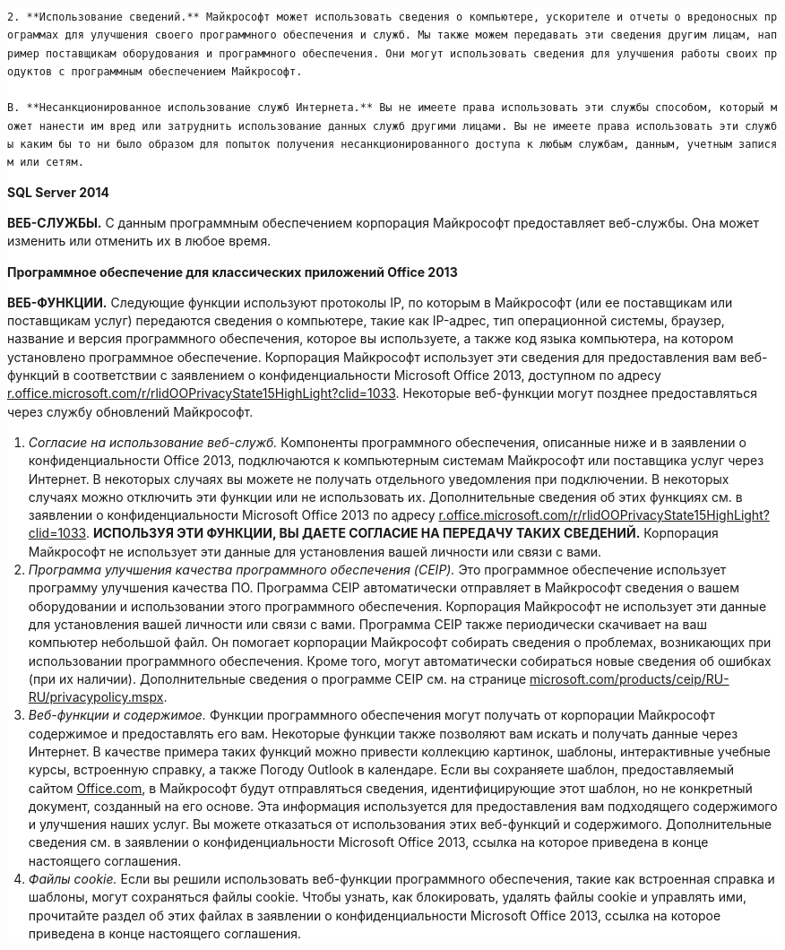     2. **Использование сведений.** Майкрософт может использовать сведения о компьютере, ускорителе и отчеты о вредоносных программах для улучшения своего программного обеспечения и служб. Мы также можем передавать эти сведения другим лицам, например поставщикам оборудования и программного обеспечения. Они могут использовать сведения для улучшения работы своих продуктов с программным обеспечением Майкрософт.

    В. **Несанкционированное использование служб Интернета.** Вы не имеете права использовать эти службы способом, который может нанести им вред или затруднить использование данных служб другими лицами. Вы не имеете права использовать эти службы каким бы то ни было образом для попыток получения несанкционированного доступа к любым службам, данным, учетным записям или сетям.


  

**SQL Server 2014**

**ВЕБ-СЛУЖБЫ.** С данным программным обеспечением корпорация Майкрософт предоставляет веб-службы. Она может изменить или отменить их в любое время.

  

**Программное обеспечение для классических приложений Office 2013** 

**ВЕБ-ФУНКЦИИ.** Следующие функции используют протоколы IP, по которым в Майкрософт (или ее поставщикам или поставщикам услуг) передаются сведения о компьютере, такие как IP-адрес, тип операционной системы, браузер, название и версия программного обеспечения, которое вы используете, а также код языка компьютера, на котором установлено программное обеспечение. Корпорация Майкрософт использует эти сведения для предоставления вам веб-функций в соответствии с заявлением о конфиденциальности Microsoft Office 2013, доступном по адресу [r.office.microsoft.com/r/rlidOOPrivacyState15HighLight?clid=1033](http://r.office.microsoft.com/r/rlidOOPrivacyState15HighLight?clid=1033). Некоторые веб-функции могут позднее предоставляться через службу обновлений Майкрософт.
1. _Согласие на использование веб-служб._ Компоненты программного обеспечения, описанные ниже и в заявлении о конфиденциальности Office 2013, подключаются к компьютерным системам Майкрософт или поставщика услуг через Интернет. В некоторых случаях вы можете не получать отдельного уведомления при подключении. В некоторых случаях можно отключить эти функции или не использовать их. Дополнительные сведения об этих функциях см. в заявлении о конфиденциальности Microsoft Office 2013 по адресу [r.office.microsoft.com/r/rlidOOPrivacyState15HighLight?clid=1033](http://r.office.microsoft.com/r/rlidOOPrivacyState15HighLight?clid=1033). **ИСПОЛЬЗУЯ ЭТИ ФУНКЦИИ, ВЫ ДАЕТЕ СОГЛАСИЕ НА ПЕРЕДАЧУ ТАКИХ СВЕДЕНИЙ.** Корпорация Майкрософт не использует эти данные для установления вашей личности или связи с вами.
2. _Программа улучшения качества программного обеспечения (CEIP)._ Это программное обеспечение использует программу улучшения качества ПО. Программа CEIP автоматически отправляет в Майкрософт сведения о вашем оборудовании и использовании этого программного обеспечения. Корпорация Майкрософт не использует эти данные для установления вашей личности или связи с вами. Программа CEIP также периодически скачивает на ваш компьютер небольшой файл. Он помогает корпорации Майкрософт собирать сведения о проблемах, возникающих при использовании программного обеспечения. Кроме того, могут автоматически собираться новые сведения об ошибках (при их наличии). Дополнительные сведения о программе CEIP см. на странице [microsoft.com/products/ceip/RU-RU/privacypolicy.mspx](http://microsoft.com/products/ceip/EN-US/privacypolicy.mspx).
3. _Веб-функции и содержимое._ Функции программного обеспечения могут получать от корпорации Майкрософт содержимое и предоставлять его вам. Некоторые функции также позволяют вам искать и получать данные через Интернет. В качестве примера таких функций можно привести коллекцию картинок, шаблоны, интерактивные учебные курсы, встроенную справку, а также Погоду Outlook в календаре. Если вы сохраняете шаблон, предоставляемый сайтом [Office.com](http://office.com/), в Майкрософт будут отправляться сведения, идентифицирующие этот шаблон, но не конкретный документ, созданный на его основе. Эта информация используется для предоставления вам подходящего содержимого и улучшения наших услуг. Вы можете отказаться от использования этих веб-функций и содержимого. Дополнительные сведения см. в заявлении о конфиденциальности Microsoft Office 2013, ссылка на которое приведена в конце настоящего соглашения.
4. _Файлы cookie._ Если вы решили использовать веб-функции программного обеспечения, такие как встроенная справка и шаблоны, могут сохраняться файлы cookie. Чтобы узнать, как блокировать, удалять файлы cookie и управлять ими, прочитайте раздел об этих файлах в заявлении о конфиденциальности Microsoft Office 2013, ссылка на которое приведена в конце настоящего соглашения.